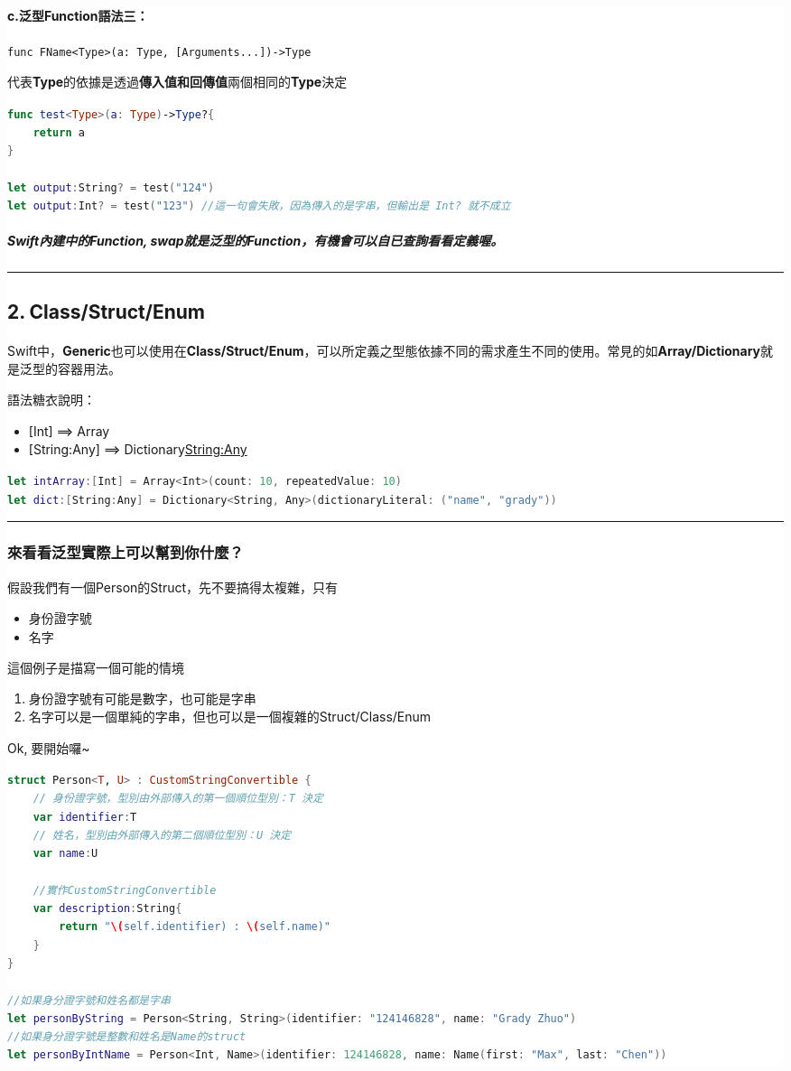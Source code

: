 #### c.泛型Function語法三：

``` func FName<Type>(a: Type, [Arguments...])->Type ```

代表**Type**的依據是透過**傳入值和回傳值**兩個相同的**Type**決定

```swift
func test<Type>(a: Type)->Type?{
    return a
}

let output:String? = test("124")
let output:Int? = test("123") //這一句會失敗，因為傳入的是字串，但輸出是 Int? 就不成立
```

##### Swift內建中的Function, swap就是泛型的Function，有機會可以自已查詢看看定義喔。

---
## 2. Class/Struct/Enum

Swift中，**Generic**也可以使用在**Class/Struct/Enum**，可以所定義之型態依據不同的需求產生不同的使用。常見的如**Array/Dictionary**就是泛型的容器用法。

語法糖衣說明：
- [Int] ==> Array<Int>
- [String:Any] ==> Dictionary<String:Any>

```swift 
let intArray:[Int] = Array<Int>(count: 10, repeatedValue: 10)
let dict:[String:Any] = Dictionary<String, Any>(dictionaryLiteral: ("name", "grady"))
```

---
### 來看看泛型實際上可以幫到你什麼？

假設我們有一個Person的Struct，先不要搞得太複雜，只有
- 身份證字號
- 名字

這個例子是描寫一個可能的情境
1. 身份證字號有可能是數字，也可能是字串
2. 名字可以是一個單純的字串，但也可以是一個複雜的Struct/Class/Enum

Ok, 要開始囉~

```swift
struct Person<T, U> : CustomStringConvertible {
    // 身份證字號，型別由外部傳入的第一個順位型別：T 決定
    var identifier:T
    // 姓名，型別由外部傳入的第二個順位型別：U 決定
    var name:U
    
    //實作CustomStringConvertible
    var description:String{
        return "\(self.identifier) : \(self.name)"
    }
}

//如果身分證字號和姓名都是字串
let personByString = Person<String, String>(identifier: "124146828", name: "Grady Zhuo")
//如果身分證字號是整數和姓名是Name的struct
let personByIntName = Person<Int, Name>(identifier: 124146828, name: Name(first: "Max", last: "Chen"))
```
